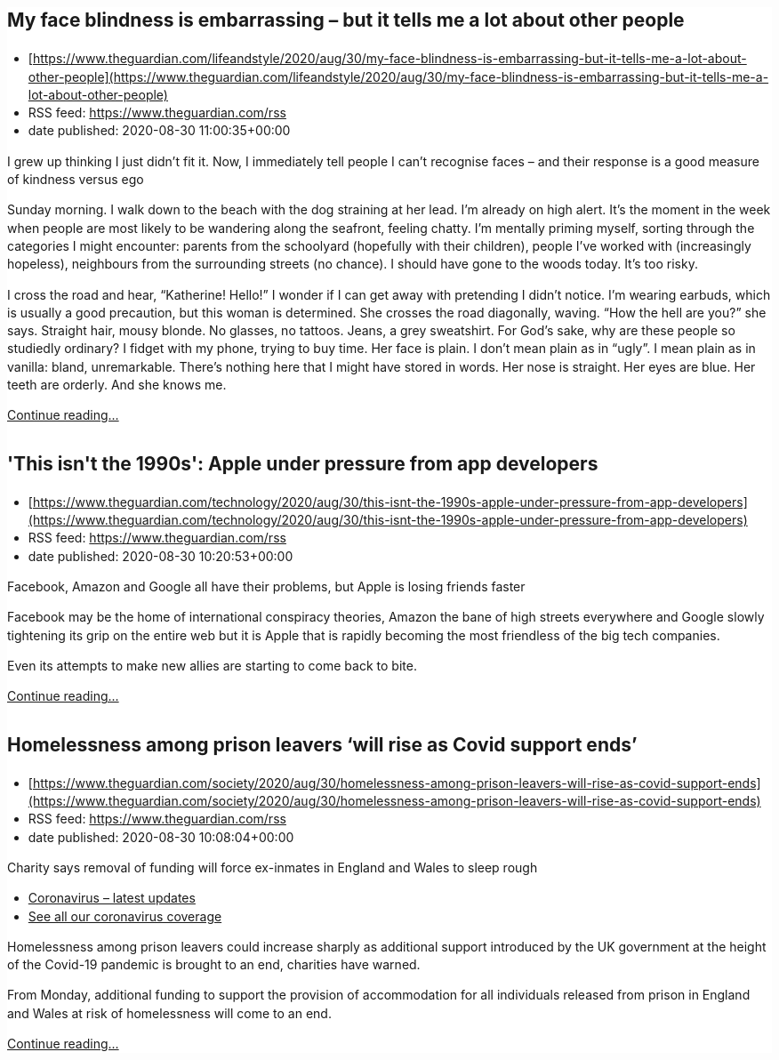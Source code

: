 ## My face blindness is embarrassing – but it tells me a lot about other people
 - [https://www.theguardian.com/lifeandstyle/2020/aug/30/my-face-blindness-is-embarrassing-but-it-tells-me-a-lot-about-other-people](https://www.theguardian.com/lifeandstyle/2020/aug/30/my-face-blindness-is-embarrassing-but-it-tells-me-a-lot-about-other-people)
 - RSS feed: https://www.theguardian.com/rss
 - date published: 2020-08-30 11:00:35+00:00

<p>I grew up thinking I just didn’t fit it. Now, I immediately tell people I can’t recognise faces – and their response is a good measure of kindness versus ego</p><p>Sunday morning. I walk down to the beach with the dog straining at her lead. I’m already on high alert. It’s the moment in the week when people are most likely to be wandering along the seafront, feeling chatty. I’m mentally priming myself, sorting through the categories I might encounter: parents from the schoolyard (hopefully with their children), people I’ve worked with (increasingly hopeless), neighbours from the surrounding streets (no chance). I should have gone to the woods today. It’s too risky.</p><p>I cross the road and hear, “Katherine! Hello!” I wonder if I can get away with pretending I didn’t notice. I’m wearing earbuds, which is usually a good precaution, but this woman is determined. She crosses the road diagonally, waving. “How the hell are you?” she says. Straight hair, mousy blonde. No glasses, no tattoos. Jeans, a grey sweatshirt. For God’s sake, why are these people so studiedly ordinary? I fidget with my phone, trying to buy time. Her face is plain. I don’t mean plain as in “ugly”. I mean plain as in vanilla: bland, unremarkable. There’s nothing here that I might have stored in words. Her nose is straight. Her eyes are blue. Her teeth are orderly. And she knows me.</p> <a href="https://www.theguardian.com/lifeandstyle/2020/aug/30/my-face-blindness-is-embarrassing-but-it-tells-me-a-lot-about-other-people">Continue reading...</a>

## 'This isn't the 1990s': Apple under pressure from app developers
 - [https://www.theguardian.com/technology/2020/aug/30/this-isnt-the-1990s-apple-under-pressure-from-app-developers](https://www.theguardian.com/technology/2020/aug/30/this-isnt-the-1990s-apple-under-pressure-from-app-developers)
 - RSS feed: https://www.theguardian.com/rss
 - date published: 2020-08-30 10:20:53+00:00

<p>Facebook, Amazon and Google all have their problems, but Apple is losing friends faster</p><p>Facebook may be the home of international conspiracy theories, Amazon the bane of high streets everywhere and Google slowly tightening its grip on the entire web but it is Apple that is rapidly becoming the most friendless of the big tech companies.</p><p>Even its attempts to make new allies are starting to come back to bite.</p> <a href="https://www.theguardian.com/technology/2020/aug/30/this-isnt-the-1990s-apple-under-pressure-from-app-developers">Continue reading...</a>

## Homelessness among prison leavers ‘will rise as Covid support ends’
 - [https://www.theguardian.com/society/2020/aug/30/homelessness-among-prison-leavers-will-rise-as-covid-support-ends](https://www.theguardian.com/society/2020/aug/30/homelessness-among-prison-leavers-will-rise-as-covid-support-ends)
 - RSS feed: https://www.theguardian.com/rss
 - date published: 2020-08-30 10:08:04+00:00

<p>Charity says removal of funding will force ex-inmates in England and Wales to sleep rough</p><ul><li><a href="https://www.theguardian.com/world/series/coronavirus-live/latest">Coronavirus – latest updates</a></li><li><a href="https://www.theguardian.com/world/coronavirus-outbreak">See all our coronavirus coverage</a></li></ul><p>Homelessness among prison leavers could increase sharply as additional support introduced by the UK government at the height of the Covid-19 pandemic is brought to an end, charities have warned.</p><p>From Monday, additional funding to support the provision of accommodation for all individuals released from prison in England and Wales at risk of homelessness will come to an end.</p> <a href="https://www.theguardian.com/society/2020/aug/30/homelessness-among-prison-leavers-will-rise-as-covid-support-ends">Continue reading...</a>
